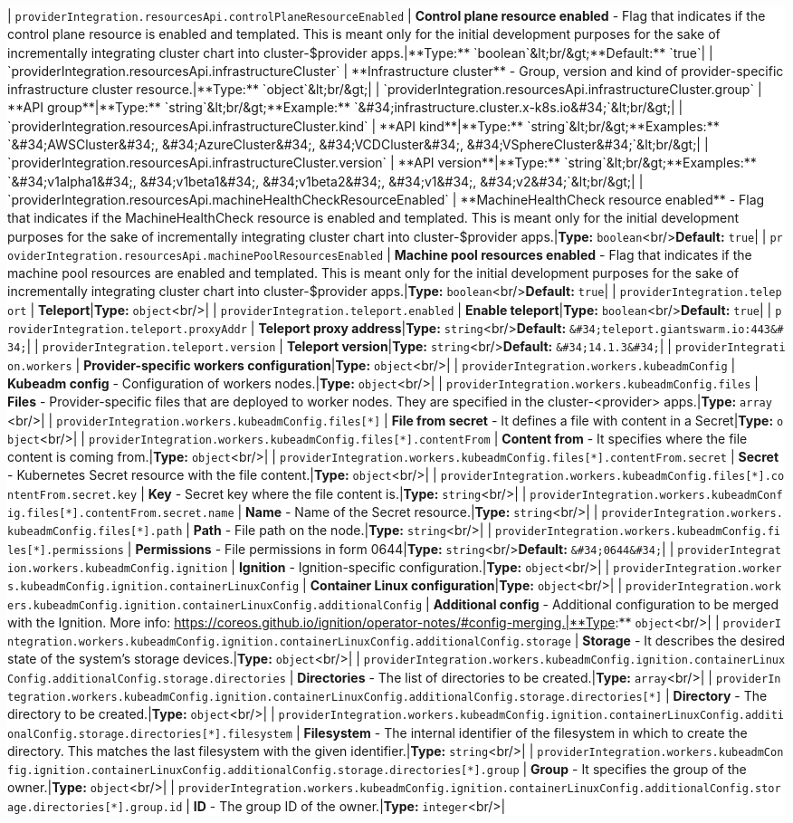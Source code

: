 | `providerIntegration.resourcesApi.controlPlaneResourceEnabled` | **Control plane resource enabled** - Flag that indicates if the control plane resource is enabled and templated. This is meant only for the initial development purposes for the sake of incrementally integrating cluster chart into cluster-$provider apps.|**Type:** `boolean`&lt;br/&gt;**Default:** `true`|
| `providerIntegration.resourcesApi.infrastructureCluster` | **Infrastructure cluster** - Group, version and kind of provider-specific infrastructure cluster resource.|**Type:** `object`&lt;br/&gt;|
| `providerIntegration.resourcesApi.infrastructureCluster.group` | **API group**|**Type:** `string`&lt;br/&gt;**Example:** `&#34;infrastructure.cluster.x-k8s.io&#34;`&lt;br/&gt;|
| `providerIntegration.resourcesApi.infrastructureCluster.kind` | **API kind**|**Type:** `string`&lt;br/&gt;**Examples:** `&#34;AWSCluster&#34;, &#34;AzureCluster&#34;, &#34;VCDCluster&#34;, &#34;VSphereCluster&#34;`&lt;br/&gt;|
| `providerIntegration.resourcesApi.infrastructureCluster.version` | **API version**|**Type:** `string`&lt;br/&gt;**Examples:** `&#34;v1alpha1&#34;, &#34;v1beta1&#34;, &#34;v1beta2&#34;, &#34;v1&#34;, &#34;v2&#34;`&lt;br/&gt;|
| `providerIntegration.resourcesApi.machineHealthCheckResourceEnabled` | **MachineHealthCheck resource enabled** - Flag that indicates if the MachineHealthCheck resource is enabled and templated. This is meant only for the initial development purposes for the sake of incrementally integrating cluster chart into cluster-$provider apps.|**Type:** `boolean`&lt;br/&gt;**Default:** `true`|
| `providerIntegration.resourcesApi.machinePoolResourcesEnabled` | **Machine pool resources enabled** - Flag that indicates if the machine pool resources are enabled and templated. This is meant only for the initial development purposes for the sake of incrementally integrating cluster chart into cluster-$provider apps.|**Type:** `boolean`&lt;br/&gt;**Default:** `true`|
| `providerIntegration.teleport` | **Teleport**|**Type:** `object`&lt;br/&gt;|
| `providerIntegration.teleport.enabled` | **Enable teleport**|**Type:** `boolean`&lt;br/&gt;**Default:** `true`|
| `providerIntegration.teleport.proxyAddr` | **Teleport proxy address**|**Type:** `string`&lt;br/&gt;**Default:** `&#34;teleport.giantswarm.io:443&#34;`|
| `providerIntegration.teleport.version` | **Teleport version**|**Type:** `string`&lt;br/&gt;**Default:** `&#34;14.1.3&#34;`|
| `providerIntegration.workers` | **Provider-specific workers configuration**|**Type:** `object`&lt;br/&gt;|
| `providerIntegration.workers.kubeadmConfig` | **Kubeadm config** - Configuration of workers nodes.|**Type:** `object`&lt;br/&gt;|
| `providerIntegration.workers.kubeadmConfig.files` | **Files** - Provider-specific files that are deployed to worker nodes. They are specified in the cluster-&lt;provider&gt; apps.|**Type:** `array`&lt;br/&gt;|
| `providerIntegration.workers.kubeadmConfig.files[*]` | **File from secret** - It defines a file with content in a Secret|**Type:** `object`&lt;br/&gt;|
| `providerIntegration.workers.kubeadmConfig.files[*].contentFrom` | **Content from** - It specifies where the file content is coming from.|**Type:** `object`&lt;br/&gt;|
| `providerIntegration.workers.kubeadmConfig.files[*].contentFrom.secret` | **Secret** - Kubernetes Secret resource with the file content.|**Type:** `object`&lt;br/&gt;|
| `providerIntegration.workers.kubeadmConfig.files[*].contentFrom.secret.key` | **Key** - Secret key where the file content is.|**Type:** `string`&lt;br/&gt;|
| `providerIntegration.workers.kubeadmConfig.files[*].contentFrom.secret.name` | **Name** - Name of the Secret resource.|**Type:** `string`&lt;br/&gt;|
| `providerIntegration.workers.kubeadmConfig.files[*].path` | **Path** - File path on the node.|**Type:** `string`&lt;br/&gt;|
| `providerIntegration.workers.kubeadmConfig.files[*].permissions` | **Permissions** - File permissions in form 0644|**Type:** `string`&lt;br/&gt;**Default:** `&#34;0644&#34;`|
| `providerIntegration.workers.kubeadmConfig.ignition` | **Ignition** - Ignition-specific configuration.|**Type:** `object`&lt;br/&gt;|
| `providerIntegration.workers.kubeadmConfig.ignition.containerLinuxConfig` | **Container Linux configuration**|**Type:** `object`&lt;br/&gt;|
| `providerIntegration.workers.kubeadmConfig.ignition.containerLinuxConfig.additionalConfig` | **Additional config** - Additional configuration to be merged with the Ignition. More info: https://coreos.github.io/ignition/operator-notes/#config-merging.|**Type:** `object`&lt;br/&gt;|
| `providerIntegration.workers.kubeadmConfig.ignition.containerLinuxConfig.additionalConfig.storage` | **Storage** - It describes the desired state of the system’s storage devices.|**Type:** `object`&lt;br/&gt;|
| `providerIntegration.workers.kubeadmConfig.ignition.containerLinuxConfig.additionalConfig.storage.directories` | **Directories** - The list of directories to be created.|**Type:** `array`&lt;br/&gt;|
| `providerIntegration.workers.kubeadmConfig.ignition.containerLinuxConfig.additionalConfig.storage.directories[*]` | **Directory** - The directory to be created.|**Type:** `object`&lt;br/&gt;|
| `providerIntegration.workers.kubeadmConfig.ignition.containerLinuxConfig.additionalConfig.storage.directories[*].filesystem` | **Filesystem** - The internal identifier of the filesystem in which to create the directory. This matches the last filesystem with the given identifier.|**Type:** `string`&lt;br/&gt;|
| `providerIntegration.workers.kubeadmConfig.ignition.containerLinuxConfig.additionalConfig.storage.directories[*].group` | **Group** - It specifies the group of the owner.|**Type:** `object`&lt;br/&gt;|
| `providerIntegration.workers.kubeadmConfig.ignition.containerLinuxConfig.additionalConfig.storage.directories[*].group.id` | **ID** - The group ID of the owner.|**Type:** `integer`&lt;br/&gt;|